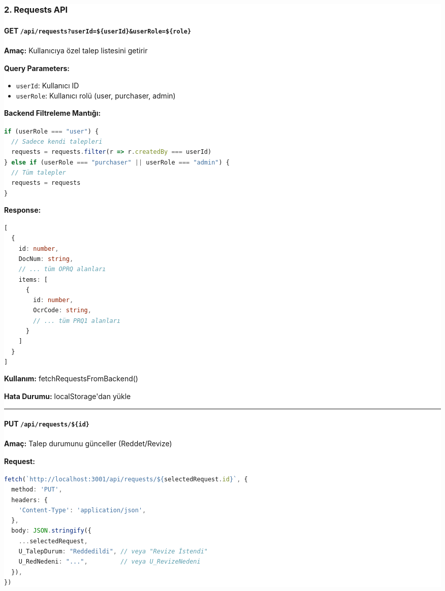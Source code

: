 ### 2. Requests API

#### GET `/api/requests?userId=${userId}&userRole=${role}`

**Amaç:** Kullanıcıya özel talep listesini getirir

**Query Parameters:**
- `userId`: Kullanıcı ID
- `userRole`: Kullanıcı rolü (user, purchaser, admin)

**Backend Filtreleme Mantığı:**
```typescript
if (userRole === "user") {
  // Sadece kendi talepleri
  requests = requests.filter(r => r.createdBy === userId)
} else if (userRole === "purchaser" || userRole === "admin") {
  // Tüm talepler
  requests = requests
}
```

**Response:**
```typescript
[
  {
    id: number,
    DocNum: string,
    // ... tüm OPRQ alanları
    items: [
      {
        id: number,
        OcrCode: string,
        // ... tüm PRQ1 alanları
      }
    ]
  }
]
```

**Kullanım:** fetchRequestsFromBackend()

**Hata Durumu:** localStorage'dan yükle

---

#### PUT `/api/requests/${id}`

**Amaç:** Talep durumunu günceller (Reddet/Revize)

**Request:**
```typescript
fetch(`http://localhost:3001/api/requests/${selectedRequest.id}`, {
  method: 'PUT',
  headers: {
    'Content-Type': 'application/json',
  },
  body: JSON.stringify({
    ...selectedRequest,
    U_TalepDurum: "Reddedildi", // veya "Revize İstendi"
    U_RedNedeni: "...",         // veya U_RevizeNedeni
  }),
})
```
